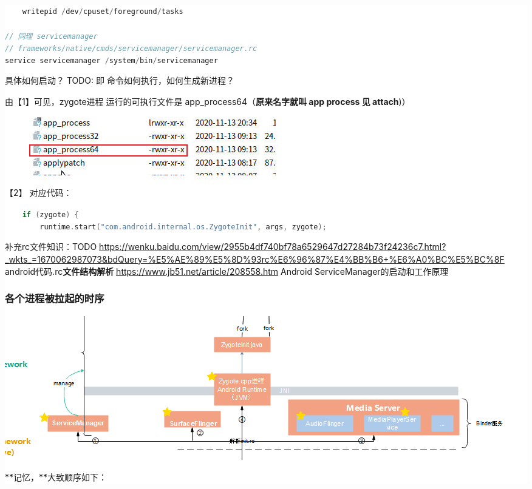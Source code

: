 ```cpp
    writepid /dev/cpuset/foreground/tasks

// 同理 servicemanager
// frameworks/native/cmds/servicemanager/servicemanager.rc
service servicemanager /system/bin/servicemanager
```

具体如何启动？ TODO:  即 命令如何执行，如何生成新进程？

由【1】可见，zygote进程 运行的可执行文件是  app_process64（**原来名字就叫 app process 见 attach**)）

![image-20221203190445252](InitSystem.assets/image-20221203190445252.png)



【2】 对应代码：

```cpp
    if (zygote) {
        runtime.start("com.android.internal.os.ZygoteInit", args, zygote);
```





补充rc文件知识：TODO
  https://wenku.baidu.com/view/2955b4df740bf78a6529647d27284b73f24236c7.html?_wkts_=1670062987073&bdQuery=%E5%AE%89%E5%8D%93rc%E6%96%87%E4%BB%B6+%E6%A0%BC%E5%BC%8F     android代码.rc**文件结构解析**
https://www.jb51.net/article/208558.htm    Android ServiceManager的启动和工作原理



### 各个进程被拉起的时序

![image-20230312001050823](InitSystem.assets/image-20230312001050823.png)



**记忆，**大致顺序如下：
